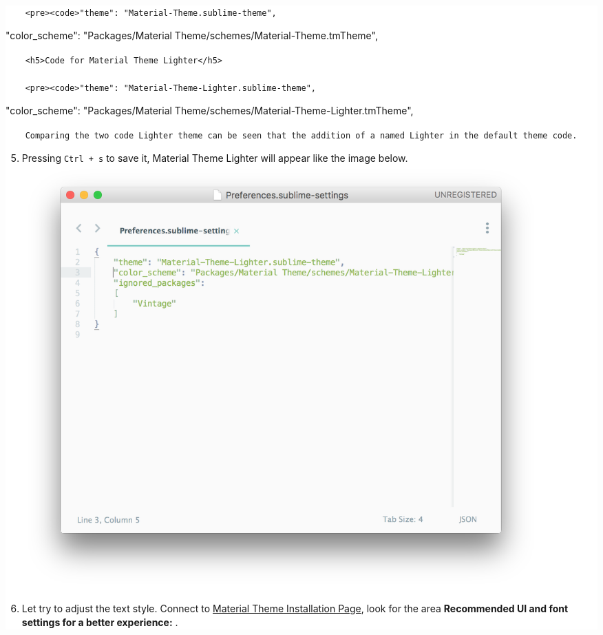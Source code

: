         <pre><code>"theme": "Material-Theme.sublime-theme",
"color_scheme": "Packages/Material Theme/schemes/Material-Theme.tmTheme",</code></pre>

        <h5>Code for Material Theme Lighter</h5>

        <pre><code>"theme": "Material-Theme-Lighter.sublime-theme",
"color_scheme": "Packages/Material Theme/schemes/Material-Theme-Lighter.tmTheme",</code></pre>

        Comparing the two code Lighter theme can be seen that the addition of a named Lighter in the default theme code.

  5. Pressing `Ctrl + s` to save it, Material Theme Lighter will appear like the image below.
    <img src="/images/2015-11-14/sublime-lighter.png" style="margin: 0 auto; width: 752px;">

  6. Let try to adjust the text style. Connect to [Material Theme Installation Page](https://packagecontrol.io/packages/Material%20Theme), look for the area **Recommended UI and font settings for a better experience:** .
